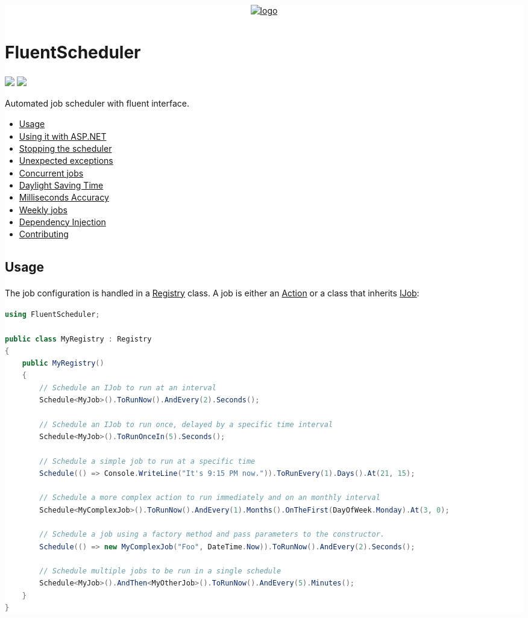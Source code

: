 <p align="center">
    <a href="#fluentscheduler">
        <img alt="logo" src="Logo/logo-200x200.png">
    </a>
</p>

# FluentScheduler

[![][build-img]][build]
[![][nuget-img]][nuget]

Automated job scheduler with fluent interface.

* [Usage](#usage)
* [Using it with ASP.NET](#using-it-with-aspnet)
* [Stopping the scheduler](#stopping-the-scheduler)
* [Unexpected exceptions](#unexpected-exceptions)
* [Concurrent jobs](#concurrent-jobs)
* [Daylight Saving Time](#daylight-saving-time)
* [Milliseconds Accuracy](#milliseconds-accuracy)
* [Weekly jobs](#weekly-jobs)
* [Dependency Injection](#dependency-injection)
* [Contributing](#contributing)

[build]:     https://ci.appveyor.com/project/TallesL/fluentscheduler
[build-img]: https://ci.appveyor.com/api/projects/status/github/fluentscheduler/fluentscheduler?svg=true
[nuget]:     https://www.nuget.org/packages/FluentScheduler
[nuget-img]: https://badge.fury.io/nu/fluentscheduler.svg

## Usage

The job configuration is handled in a [Registry] class. A job is either an [Action] or a class that inherits [IJob]:

```cs
using FluentScheduler;

public class MyRegistry : Registry
{
    public MyRegistry()
    {
        // Schedule an IJob to run at an interval
        Schedule<MyJob>().ToRunNow().AndEvery(2).Seconds();

        // Schedule an IJob to run once, delayed by a specific time interval
        Schedule<MyJob>().ToRunOnceIn(5).Seconds();

        // Schedule a simple job to run at a specific time
        Schedule(() => Console.WriteLine("It's 9:15 PM now.")).ToRunEvery(1).Days().At(21, 15);

        // Schedule a more complex action to run immediately and on an monthly interval
        Schedule<MyComplexJob>().ToRunNow().AndEvery(1).Months().OnTheFirst(DayOfWeek.Monday).At(3, 0);

        // Schedule a job using a factory method and pass parameters to the constructor.
        Schedule(() => new MyComplexJob("Foo", DateTime.Now)).ToRunNow().AndEvery(2).Seconds();

        // Schedule multiple jobs to be run in a single schedule
        Schedule<MyJob>().AndThen<MyOtherJob>().ToRunNow().AndEvery(5).Minutes();
    }
}
```


[JobManager]: Library/JobManager.cs
[Registry]:          Library/Registry.cs
[IJob]:              Library/IJob.cs
[Action]:            https://msdn.microsoft.com/library/System.Action
[Application_Start]: https://msdn.microsoft.com/library/ms178473
[IRegisteredObject]: https://msdn.microsoft.com/library/System.Web.Hosting.IRegisteredObject
[HostingEnvironment]: https://msdn.microsoft.com/library/System.Web.Hosting.HostingEnvironment
[open an issue]: https://github.com/fluentscheduler/FluentScheduler/issues
[submit a pull request]: https://github.com/fluentscheduler/FluentScheduler/pulls
[Run All Tests (Ctrl + R, A)]: https://msdn.microsoft.com/library/ms182470
[Run Code Analysis on Solution (Alt + F11)]: https://msdn.microsoft.com/library/bb907198
["help wanted"]: https://github.com/fluentscheduler/FluentScheduler/issues?q=label:"help%20wanted"